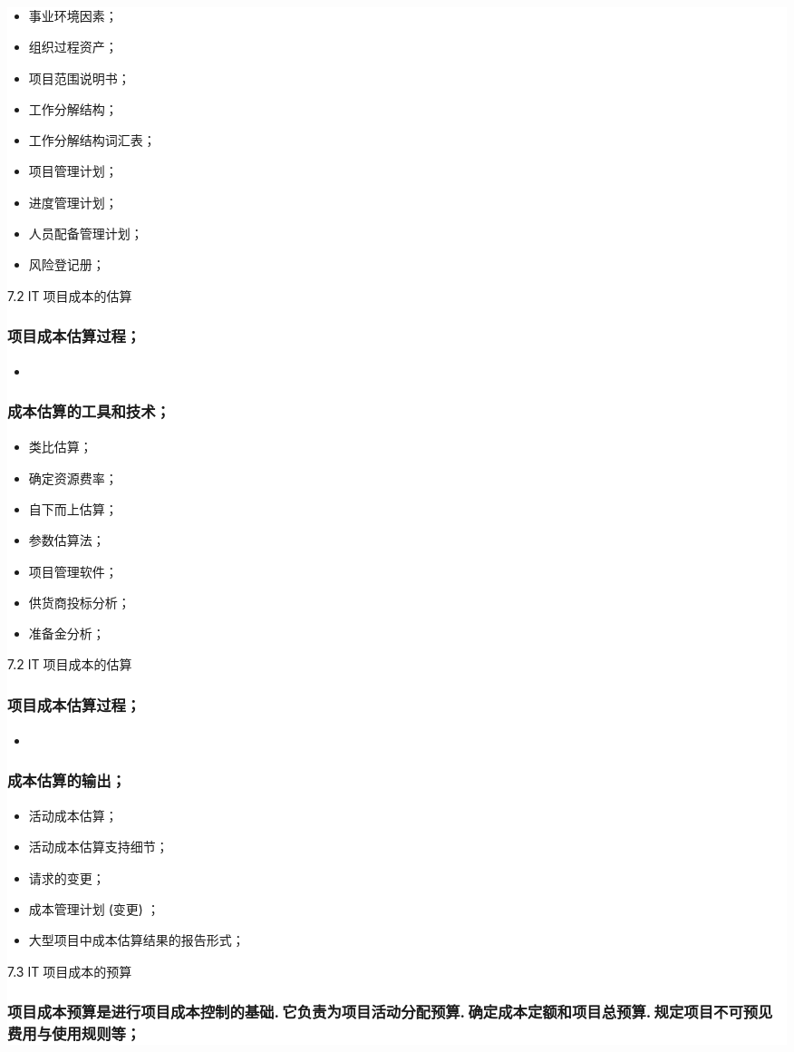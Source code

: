 - 事业环境因素；

- 组织过程资产；

- 项目范围说明书；

- 工作分解结构；

- 工作分解结构词汇表；

- 项目管理计划；

- 进度管理计划；

- 人员配备管理计划；

- 风险登记册；

7.2 IT 项目成本的估算

### 项目成本估算过程；

-  

### 成本估算的工具和技术；

- 类比估算；

- 确定资源费率；

- 自下而上估算；

- 参数估算法；

- 项目管理软件；

- 供货商投标分析；

- 准备金分析；

7.2 IT 项目成本的估算

### 项目成本估算过程；

-  

### 成本估算的输出；

- 活动成本估算；

- 活动成本估算支持细节；

- 请求的变更；

- 成本管理计划 (变更) ；

- 大型项目中成本估算结果的报告形式；

7.3 IT 项目成本的预算

### 项目成本预算是进行项目成本控制的基础. 它负责为项目活动分配预算. 确定成本定额和项目总预算. 规定项目不可预见费用与使用规则等；

